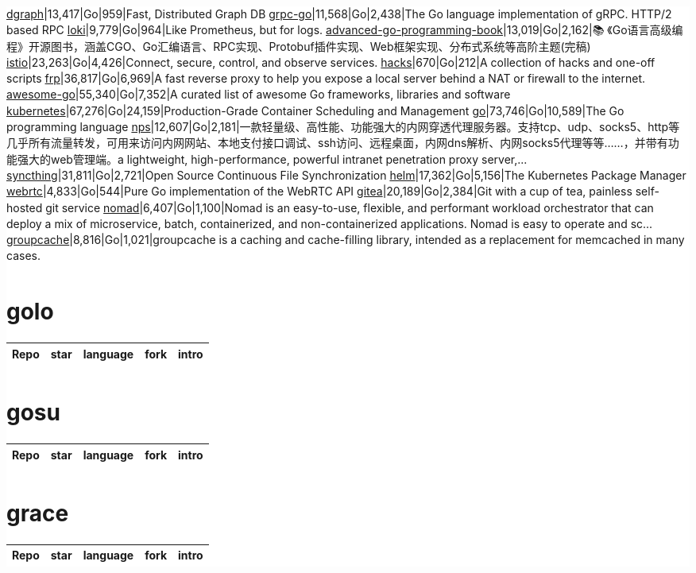 [dgraph](https://github.com/dgraph-io/dgraph)|13,417|Go|959|Fast, Distributed Graph DB
[grpc-go](https://github.com/grpc/grpc-go)|11,568|Go|2,438|The Go language implementation of gRPC. HTTP/2 based RPC
[loki](https://github.com/grafana/loki)|9,779|Go|964|Like Prometheus, but for logs.
[advanced-go-programming-book](https://github.com/chai2010/advanced-go-programming-book)|13,019|Go|2,162|📚 《Go语言高级编程》开源图书，涵盖CGO、Go汇编语言、RPC实现、Protobuf插件实现、Web框架实现、分布式系统等高阶主题(完稿)
[istio](https://github.com/istio/istio)|23,263|Go|4,426|Connect, secure, control, and observe services.
[hacks](https://github.com/tomnomnom/hacks)|670|Go|212|A collection of hacks and one-off scripts
[frp](https://github.com/fatedier/frp)|36,817|Go|6,969|A fast reverse proxy to help you expose a local server behind a NAT or firewall to the internet.
[awesome-go](https://github.com/avelino/awesome-go)|55,340|Go|7,352|A curated list of awesome Go frameworks, libraries and software
[kubernetes](https://github.com/kubernetes/kubernetes)|67,276|Go|24,159|Production-Grade Container Scheduling and Management
[go](https://github.com/golang/go)|73,746|Go|10,589|The Go programming language
[nps](https://github.com/ehang-io/nps)|12,607|Go|2,181|一款轻量级、高性能、功能强大的内网穿透代理服务器。支持tcp、udp、socks5、http等几乎所有流量转发，可用来访问内网网站、本地支付接口调试、ssh访问、远程桌面，内网dns解析、内网socks5代理等等……，并带有功能强大的web管理端。a lightweight, high-performance, powerful intranet penetration proxy server,...
[syncthing](https://github.com/syncthing/syncthing)|31,811|Go|2,721|Open Source Continuous File Synchronization
[helm](https://github.com/helm/helm)|17,362|Go|5,156|The Kubernetes Package Manager
[webrtc](https://github.com/pion/webrtc)|4,833|Go|544|Pure Go implementation of the WebRTC API
[gitea](https://github.com/go-gitea/gitea)|20,189|Go|2,384|Git with a cup of tea, painless self-hosted git service
[nomad](https://github.com/hashicorp/nomad)|6,407|Go|1,100|Nomad is an easy-to-use, flexible, and performant workload orchestrator that can deploy a mix of microservice, batch, containerized, and non-containerized applications. Nomad is easy to operate and sc...
[groupcache](https://github.com/golang/groupcache)|8,816|Go|1,021|groupcache is a caching and cache-filling library, intended as a replacement for memcached in many cases.


# golo

Repo|star|language|fork|intro
-|-|-|-|-



# gosu

Repo|star|language|fork|intro
-|-|-|-|-



# grace

Repo|star|language|fork|intro
-|-|-|-|-

